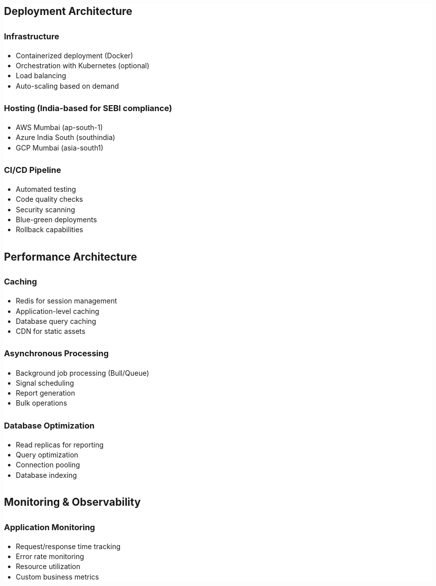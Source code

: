 ## Deployment Architecture

### Infrastructure
- Containerized deployment (Docker)
- Orchestration with Kubernetes (optional)
- Load balancing
- Auto-scaling based on demand

### Hosting (India-based for SEBI compliance)
- AWS Mumbai (ap-south-1)
- Azure India South (southindia)
- GCP Mumbai (asia-south1)

### CI/CD Pipeline
- Automated testing
- Code quality checks
- Security scanning
- Blue-green deployments
- Rollback capabilities

## Performance Architecture

### Caching
- Redis for session management
- Application-level caching
- Database query caching
- CDN for static assets

### Asynchronous Processing
- Background job processing (Bull/Queue)
- Signal scheduling
- Report generation
- Bulk operations

### Database Optimization
- Read replicas for reporting
- Query optimization
- Connection pooling
- Database indexing

## Monitoring & Observability

### Application Monitoring
- Request/response time tracking
- Error rate monitoring
- Resource utilization
- Custom business metrics
